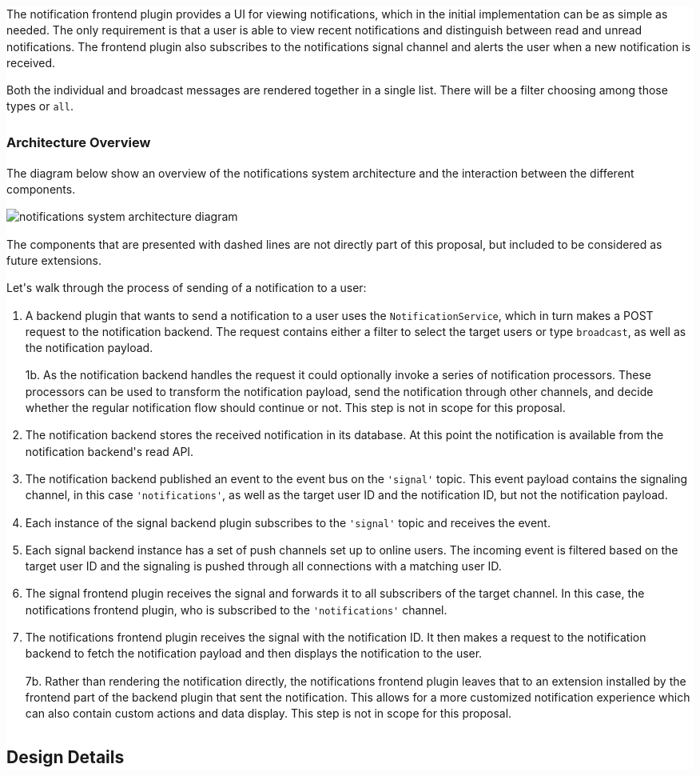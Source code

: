 The notification frontend plugin provides a UI for viewing notifications, which in the initial implementation can be as simple as needed. The only requirement is that a user is able to view recent notifications and distinguish between read and unread notifications. The frontend plugin also subscribes to the notifications signal channel and alerts the user when a new notification is received.

Both the individual and broadcast messages are rendered together in a single list. There will be a filter choosing among those types or `all`.

### Architecture Overview

The diagram below show an overview of the notifications system architecture and the interaction between the different components.

![notifications system architecture diagram](./notifications-architecture.drawio.svg)

The components that are presented with dashed lines are not directly part of this proposal, but included to be considered as future extensions.

Let's walk through the process of sending of a notification to a user:

1. A backend plugin that wants to send a notification to a user uses the `NotificationService`, which in turn makes a POST request to the notification backend. The request contains either a filter to select the target users or type `broadcast`, as well as the notification payload.

   1b. As the notification backend handles the request it could optionally invoke a series of notification processors. These processors can be used to transform the notification payload, send the notification through other channels, and decide whether the regular notification flow should continue or not. This step is not in scope for this proposal.

2. The notification backend stores the received notification in its database. At this point the notification is available from the notification backend's read API.

3. The notification backend published an event to the event bus on the `'signal'` topic. This event payload contains the signaling channel, in this case `'notifications'`, as well as the target user ID and the notification ID, but not the notification payload.

4. Each instance of the signal backend plugin subscribes to the `'signal'` topic and receives the event.

5. Each signal backend instance has a set of push channels set up to online users. The incoming event is filtered based on the target user ID and the signaling is pushed through all connections with a matching user ID.

6. The signal frontend plugin receives the signal and forwards it to all subscribers of the target channel. In this case, the notifications frontend plugin, who is subscribed to the `'notifications'` channel.

7. The notifications frontend plugin receives the signal with the notification ID. It then makes a request to the notification backend to fetch the notification payload and then displays the notification to the user.

   7b. Rather than rendering the notification directly, the notifications frontend plugin leaves that to an extension installed by the frontend part of the backend plugin that sent the notification. This allows for a more customized notification experience which can also contain custom actions and data display. This step is not in scope for this proposal.

## Design Details
